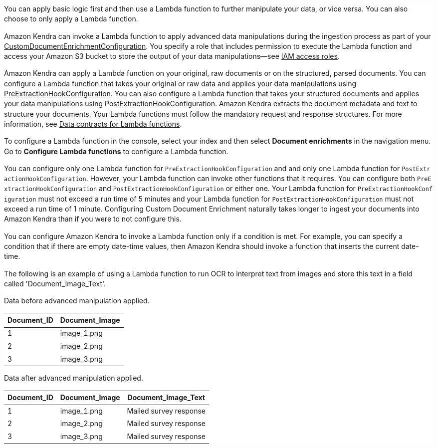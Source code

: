 You can apply basic logic first and then use a Lambda function to further manipulate your data, or vice versa\. You can also choose to only apply a Lambda function\.

Amazon Kendra can invoke a Lambda function to apply advanced data manipulations during the ingestion process as part of your [CustomDocumentEnrichmentConfiguration](https://docs.aws.amazon.com/kendra/latest/dg/API_CustomDocumentEnrichmentConfiguration.html)\. You specify a role that includes permission to execute the Lambda function and access your Amazon S3 bucket to store the output of your data manipulations—see [IAM access roles](https://docs.aws.amazon.com/kendra/latest/dg/iam-roles.html)\.

Amazon Kendra can apply a Lambda function on your original, raw documents or on the structured, parsed documents\. You can configure a Lambda function that takes your original or raw data and applies your data manipulations using [PreExtractionHookConfiguration](https://docs.aws.amazon.com/kendra/latest/dg/API_CustomDocumentEnrichmentConfiguration.html)\. You can also configure a Lambda function that takes your structured documents and applies your data manipulations using [PostExtractionHookConfiguration](https://docs.aws.amazon.com/kendra/latest/dg/API_CustomDocumentEnrichmentConfiguration.html)\. Amazon Kendra extracts the document metadata and text to structure your documents\. Your Lambda functions must follow the mandatory request and response structures\. For more information, see [Data contracts for Lambda functions](#cde-data-contracts-lambda)\.

To configure a Lambda function in the console, select your index and then select **Document enrichments** in the navigation menu\. Go to **Configure Lambda functions** to configure a Lambda function\.

You can configure only one Lambda function for `PreExtractionHookConfiguration` and and only one Lambda function for `PostExtractionHookConfiguration`\. However, your Lambda function can invoke other functions that it requires\. You can configure both `PreExtractionHookConfiguration` and `PostExtractionHookConfiguration` or either one\. Your Lambda function for `PreExtractionHookConfiguration` must not exceed a run time of 5 minutes and your Lambda function for `PostExtractionHookConfiguration` must not exceed a run time of 1 minute\. Configuring Custom Document Enrichment naturally takes longer to ingest your documents into Amazon Kendra than if you were to not configure this\.

You can configure Amazon Kendra to invoke a Lambda function only if a condition is met\. For example, you can specify a condition that if there are empty date\-time values, then Amazon Kendra should invoke a function that inserts the current date\-time\.

The following is an example of using a Lambda function to run OCR to interpret text from images and store this text in a field called 'Document\_Image\_Text'\.

Data before advanced manipulation applied\.


| **Document\_ID** | **Document\_Image** | 
| --- | --- | 
| 1 | image\_1\.png | 
| 2 | image\_2\.png | 
| 3 | image\_3\.png | 

Data after advanced manipulation applied\.


| **Document\_ID** | **Document\_Image** | **Document\_Image\_Text** | 
| --- | --- | --- | 
| 1 | image\_1\.png | Mailed survey response | 
| 2 | image\_2\.png | Mailed survey response | 
| 3 | image\_3\.png | Mailed survey response | 
